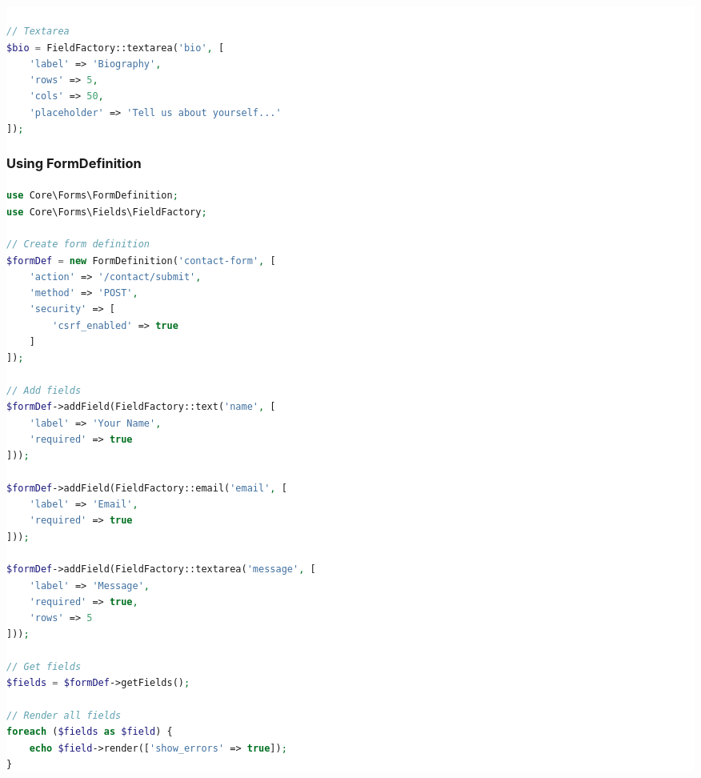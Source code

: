 ```php

// Textarea
$bio = FieldFactory::textarea('bio', [
    'label' => 'Biography',
    'rows' => 5,
    'cols' => 50,
    'placeholder' => 'Tell us about yourself...'
]);
```

### Using FormDefinition

```php
use Core\Forms\FormDefinition;
use Core\Forms\Fields\FieldFactory;

// Create form definition
$formDef = new FormDefinition('contact-form', [
    'action' => '/contact/submit',
    'method' => 'POST',
    'security' => [
        'csrf_enabled' => true
    ]
]);

// Add fields
$formDef->addField(FieldFactory::text('name', [
    'label' => 'Your Name',
    'required' => true
]));

$formDef->addField(FieldFactory::email('email', [
    'label' => 'Email',
    'required' => true
]));

$formDef->addField(FieldFactory::textarea('message', [
    'label' => 'Message',
    'required' => true,
    'rows' => 5
]));

// Get fields
$fields = $formDef->getFields();

// Render all fields
foreach ($fields as $field) {
    echo $field->render(['show_errors' => true]);
}
```
